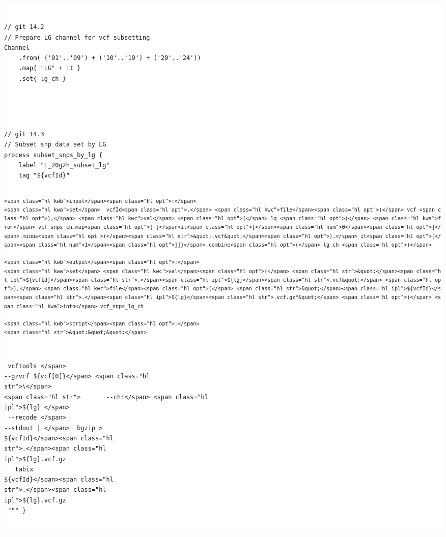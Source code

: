 

<div class="sourceCode">
<pre class="sourceCode">
<code class="sourceCode"><span class="hl slc">// git 14.2</span>
<span class="hl slc">// Prepare LG channel for vcf subsetting</span>
<span class="hl kwa">Channel</span>
	.from<span class="hl opt">( (</span><span class="hl str">&#39;01&#39;</span>..<span class="hl str">&#39;09&#39;</span><span class="hl opt">) + (</span><span class="hl str">&#39;10&#39;</span>..<span class="hl str">&#39;19&#39;</span><span class="hl opt">) + (</span><span class="hl str">&#39;20&#39;</span>..<span class="hl str">&#39;24&#39;</span><span class="hl opt">))</span>
	.map<span class="hl opt">{</span> <span class="hl str">&quot;LG&quot;</span> <span class="hl opt">+</span> it <span class="hl opt">}</span>
	.set<span class="hl opt">{</span> lg_ch <span class="hl opt">}</span>
</code>
</pre>
</div>



<div class="sourceCode">
<pre class="sourceCode">
<code class="sourceCode"><span class="hl slc">// git 14.3</span>
<span class="hl slc">// Subset snp data set by LG</span>
<span class="hl kwa">process</span> subset_snps_by_lg <span class="hl opt">{</span>
	<span class="hl kwb">label</span> <span class="hl str">&quot;L_20g2h_subset_lg&quot;</span>
	<span class="hl kwb">tag</span> <span class="hl str">&quot;</span><span class="hl ipl">${vcfId}</span><span class="hl str">&quot;</span>

	<span class="hl kwb">input</span><span class="hl opt">:</span>
	<span class="hl kwa">set</span>  vcfId<span class="hl opt">,</span> <span class="hl kwc">file</span><span class="hl opt">(</span> vcf <span class="hl opt">),</span> <span class="hl kwc">val</span> <span class="hl opt">(</span> lg <span class="hl opt">)</span> <span class="hl kwa">from</span> vcf_snps_ch.map<span class="hl opt">{ [</span>it<span class="hl opt">[</span><span class="hl num">0</span><span class="hl opt">]</span>.minus<span class="hl opt">(</span><span class="hl str">&quot;.vcf&quot;</span><span class="hl opt">),</span> it<span class="hl opt">[</span><span class="hl num">1</span><span class="hl opt">]]}</span>.combine<span class="hl opt">(</span> lg_ch <span class="hl opt">)</span>
	
	<span class="hl kwb">output</span><span class="hl opt">:</span>
	<span class="hl kwa">set</span> <span class="hl kwc">val</span><span class="hl opt">(</span> <span class="hl str">&quot;</span><span class="hl ipl">${vcfId}</span><span class="hl str">.</span><span class="hl ipl">${lg}</span><span class="hl str">.vcf&quot;</span> <span class="hl opt">),</span> <span class="hl kwc">file</span><span class="hl opt">(</span> <span class="hl str">&quot;</span><span class="hl ipl">${vcfId}</span><span class="hl str">.</span><span class="hl ipl">${lg}</span><span class="hl str">.vcf.gz*&quot;</span> <span class="hl opt">)</span> <span class="hl kwa">into</span> vcf_snps_lg_ch

	<span class="hl kwb">script</span><span class="hl opt">:</span>
	<span class="hl str">&quot;&quot;&quot;</span>
<span class="hl str">	vcftools \</span>
<span class="hl str">		--gzvcf</span> <span class="hl ipl">${vcf[0]}</span> <span class="hl str">\</span>
<span class="hl str">		--chr</span> <span class="hl ipl">${lg}</span> <span class="hl str">\</span>
<span class="hl str">		--recode \</span>
<span class="hl str">		--stdout | \</span>
<span class="hl str">		bgzip &gt;</span> <span class="hl ipl">${vcfId}</span><span class="hl str">.</span><span class="hl ipl">${lg}</span><span class="hl str">.vcf.gz</span>
<span class="hl str">	</span>
<span class="hl str">	tabix</span> <span class="hl ipl">${vcfId}</span><span class="hl str">.</span><span class="hl ipl">${lg}</span><span class="hl str">.vcf.gz</span>
<span class="hl str">	&quot;&quot;&quot;</span>
<span class="hl opt">}</span>
</code>
</pre>
</div>

